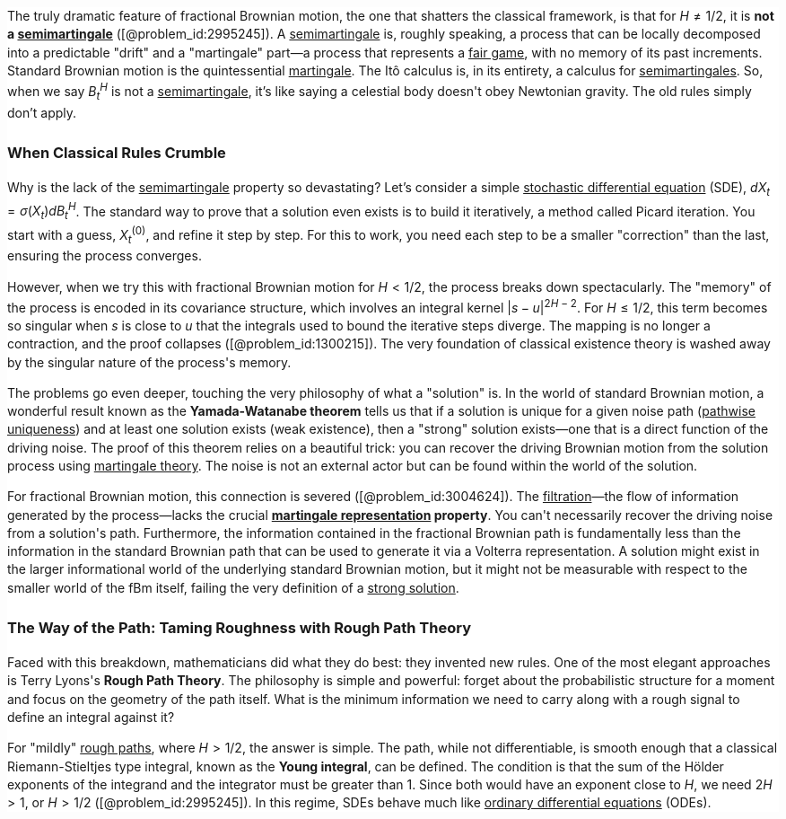 The truly dramatic feature of fractional Brownian motion, the one that shatters the classical framework, is that for $H \ne 1/2$, it is **not a [semimartingale](@article_id:187944)** ([@problem_id:2995245]). A [semimartingale](@article_id:187944) is, roughly speaking, a process that can be locally decomposed into a predictable "drift" and a "martingale" part—a process that represents a [fair game](@article_id:260633), with no memory of its past increments. Standard Brownian motion is the quintessential [martingale](@article_id:145542). The Itô calculus is, in its entirety, a calculus for [semimartingales](@article_id:183996). So, when we say $B^H_t$ is not a [semimartingale](@article_id:187944), it’s like saying a celestial body doesn't obey Newtonian gravity. The old rules simply don’t apply.

### When Classical Rules Crumble

Why is the lack of the [semimartingale](@article_id:187944) property so devastating? Let’s consider a simple [stochastic differential equation](@article_id:139885) (SDE), $dX_t = \sigma(X_t) dB_t^H$. The standard way to prove that a solution even exists is to build it iteratively, a method called Picard iteration. You start with a guess, $X^{(0)}_t$, and refine it step by step. For this to work, you need each step to be a smaller "correction" than the last, ensuring the process converges.

However, when we try this with fractional Brownian motion for $H \lt 1/2$, the process breaks down spectacularly. The "memory" of the process is encoded in its covariance structure, which involves an integral kernel $|s-u|^{2H-2}$. For $H \le 1/2$, this term becomes so singular when $s$ is close to $u$ that the integrals used to bound the iterative steps diverge. The mapping is no longer a contraction, and the proof collapses ([@problem_id:1300215]). The very foundation of classical existence theory is washed away by the singular nature of the process's memory.

The problems go even deeper, touching the very philosophy of what a "solution" is. In the world of standard Brownian motion, a wonderful result known as the **Yamada-Watanabe theorem** tells us that if a solution is unique for a given noise path ([pathwise uniqueness](@article_id:267275)) and at least one solution exists (weak existence), then a "strong" solution exists—one that is a direct function of the driving noise. The proof of this theorem relies on a beautiful trick: you can recover the driving Brownian motion from the solution process using [martingale theory](@article_id:266311). The noise is not an external actor but can be found within the world of the solution.

For fractional Brownian motion, this connection is severed ([@problem_id:3004624]). The [filtration](@article_id:161519)—the flow of information generated by the process—lacks the crucial **[martingale representation](@article_id:182364) property**. You can't necessarily recover the driving noise from a solution's path. Furthermore, the information contained in the fractional Brownian path is fundamentally less than the information in the standard Brownian path that can be used to generate it via a Volterra representation. A solution might exist in the larger informational world of the underlying standard Brownian motion, but it might not be measurable with respect to the smaller world of the fBm itself, failing the very definition of a [strong solution](@article_id:197850).

### The Way of the Path: Taming Roughness with Rough Path Theory

Faced with this breakdown, mathematicians did what they do best: they invented new rules. One of the most elegant approaches is Terry Lyons's **Rough Path Theory**. The philosophy is simple and powerful: forget about the probabilistic structure for a moment and focus on the geometry of the path itself. What is the minimum information we need to carry along with a rough signal to define an integral against it?

For "mildly" [rough paths](@article_id:204024), where $H > 1/2$, the answer is simple. The path, while not differentiable, is smooth enough that a classical Riemann-Stieltjes type integral, known as the **Young integral**, can be defined. The condition is that the sum of the Hölder exponents of the integrand and the integrator must be greater than 1. Since both would have an exponent close to $H$, we need $2H > 1$, or $H > 1/2$ ([@problem_id:2995245]). In this regime, SDEs behave much like [ordinary differential equations](@article_id:146530) (ODEs).
